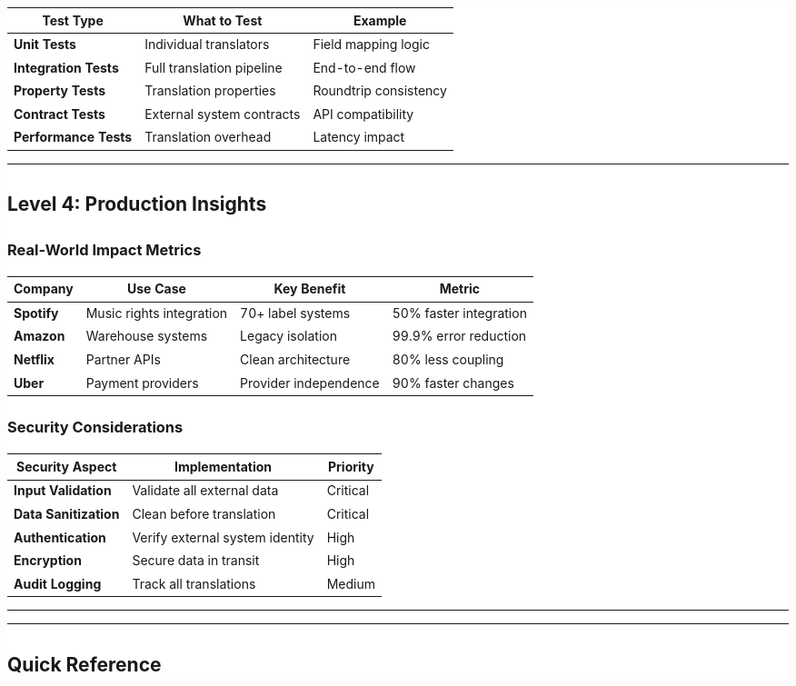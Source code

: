 | Test Type | What to Test | Example |
|-----------|--------------|---------|
| **Unit Tests** | Individual translators | Field mapping logic |
| **Integration Tests** | Full translation pipeline | End-to-end flow |
| **Property Tests** | Translation properties | Roundtrip consistency |
| **Contract Tests** | External system contracts | API compatibility |
| **Performance Tests** | Translation overhead | Latency impact |


---

## Level 4: Production Insights

### Real-World Impact Metrics

| Company | Use Case | Key Benefit | Metric |
|---------|----------|-------------|--------|
| **Spotify** | Music rights integration | 70+ label systems | 50% faster integration |
| **Amazon** | Warehouse systems | Legacy isolation | 99.9% error reduction |
| **Netflix** | Partner APIs | Clean architecture | 80% less coupling |
| **Uber** | Payment providers | Provider independence | 90% faster changes |


### Security Considerations

| Security Aspect | Implementation | Priority |
|-----------------|----------------|----------|
| **Input Validation** | Validate all external data | Critical |
| **Data Sanitization** | Clean before translation | Critical |
| **Authentication** | Verify external system identity | High |
| **Encryption** | Secure data in transit | High |
| **Audit Logging** | Track all translations | Medium |






---


---

## Quick Reference
